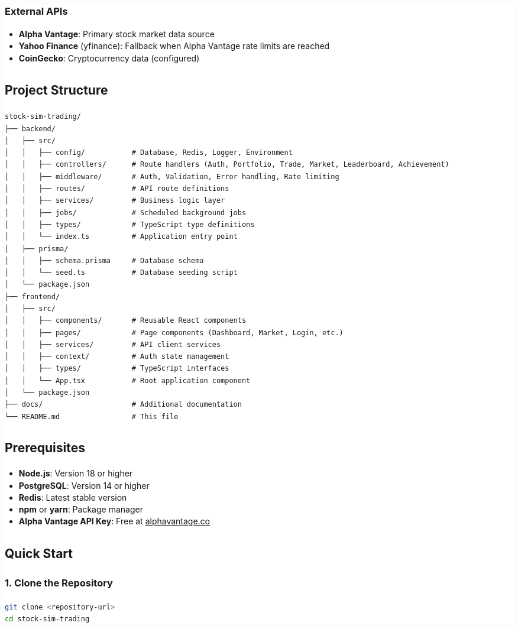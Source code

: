 ### External APIs
- **Alpha Vantage**: Primary stock market data source
- **Yahoo Finance** (yfinance): Fallback when Alpha Vantage rate limits are reached
- **CoinGecko**: Cryptocurrency data (configured)

## Project Structure

```
stock-sim-trading/
├── backend/
│   ├── src/
│   │   ├── config/           # Database, Redis, Logger, Environment
│   │   ├── controllers/      # Route handlers (Auth, Portfolio, Trade, Market, Leaderboard, Achievement)
│   │   ├── middleware/       # Auth, Validation, Error handling, Rate limiting
│   │   ├── routes/           # API route definitions
│   │   ├── services/         # Business logic layer
│   │   ├── jobs/             # Scheduled background jobs
│   │   ├── types/            # TypeScript type definitions
│   │   └── index.ts          # Application entry point
│   ├── prisma/
│   │   ├── schema.prisma     # Database schema
│   │   └── seed.ts           # Database seeding script
│   └── package.json
├── frontend/
│   ├── src/
│   │   ├── components/       # Reusable React components
│   │   ├── pages/            # Page components (Dashboard, Market, Login, etc.)
│   │   ├── services/         # API client services
│   │   ├── context/          # Auth state management
│   │   ├── types/            # TypeScript interfaces
│   │   └── App.tsx           # Root application component
│   └── package.json
├── docs/                     # Additional documentation
└── README.md                 # This file
```

## Prerequisites

- **Node.js**: Version 18 or higher
- **PostgreSQL**: Version 14 or higher
- **Redis**: Latest stable version
- **npm** or **yarn**: Package manager
- **Alpha Vantage API Key**: Free at [alphavantage.co](https://www.alphavantage.co/support/#api-key)

## Quick Start

### 1. Clone the Repository
```bash
git clone <repository-url>
cd stock-sim-trading
```
